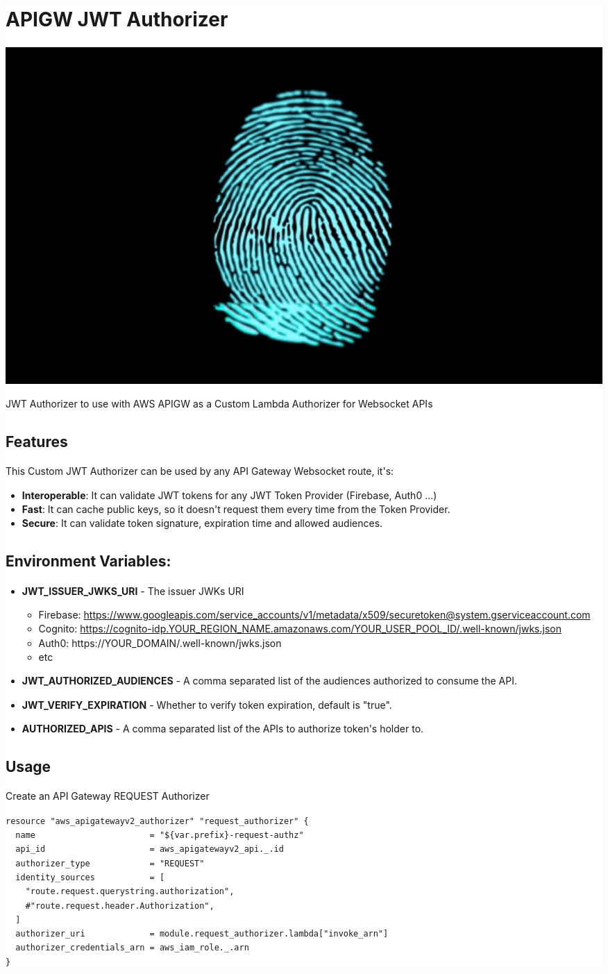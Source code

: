 # APIGW JWT Authorizer

<img src="docs/images/fingerprint.gif" width="100%">

JWT Authorizer to use with AWS APIGW as a Custom Lambda Authorizer for Websocket APIs

## Features

This Custom JWT Authorizer can be used by any API Gateway Websocket route, it's:

- **Interoperable**: It can validate JWT tokens for any JWT Token Provider (Firebase, Auth0 ...)
- **Fast**: It can cache public keys, so it doesn't request them every time from the Token Provider.
- **Secure**: It can validate token signature, expiration time and allowed audiences.

## Environment Variables:

- **JWT_ISSUER_JWKS_URI** - The issuer JWKs URI
    - Firebase: https://www.googleapis.com/service_accounts/v1/metadata/x509/securetoken@system.gserviceaccount.com
    - Cognito: https://cognito-idp.YOUR_REGION_NAME.amazonaws.com/YOUR_USER_POOL_ID/.well-known/jwks.json
    - Auth0: https://YOUR_DOMAIN/.well-known/jwks.json
    - etc
    
- **JWT_AUTHORIZED_AUDIENCES** - A comma separated list of the audiences authorized to consume the API.

- **JWT_VERIFY_EXPIRATION** - Whether to verify token expiration, default is "true".

- **AUTHORIZED_APIS** - A comma separated list of the APIs to authorize token's holder to.

## Usage

Create an API Gateway REQUEST Authorizer

```hcl
resource "aws_apigatewayv2_authorizer" "request_authorizer" {
  name                       = "${var.prefix}-request-authz"
  api_id                     = aws_apigatewayv2_api._.id
  authorizer_type            = "REQUEST"
  identity_sources           = [
    "route.request.querystring.authorization",
    #"route.request.header.Authorization",
  ]
  authorizer_uri             = module.request_authorizer.lambda["invoke_arn"]
  authorizer_credentials_arn = aws_iam_role._.arn
}
```
